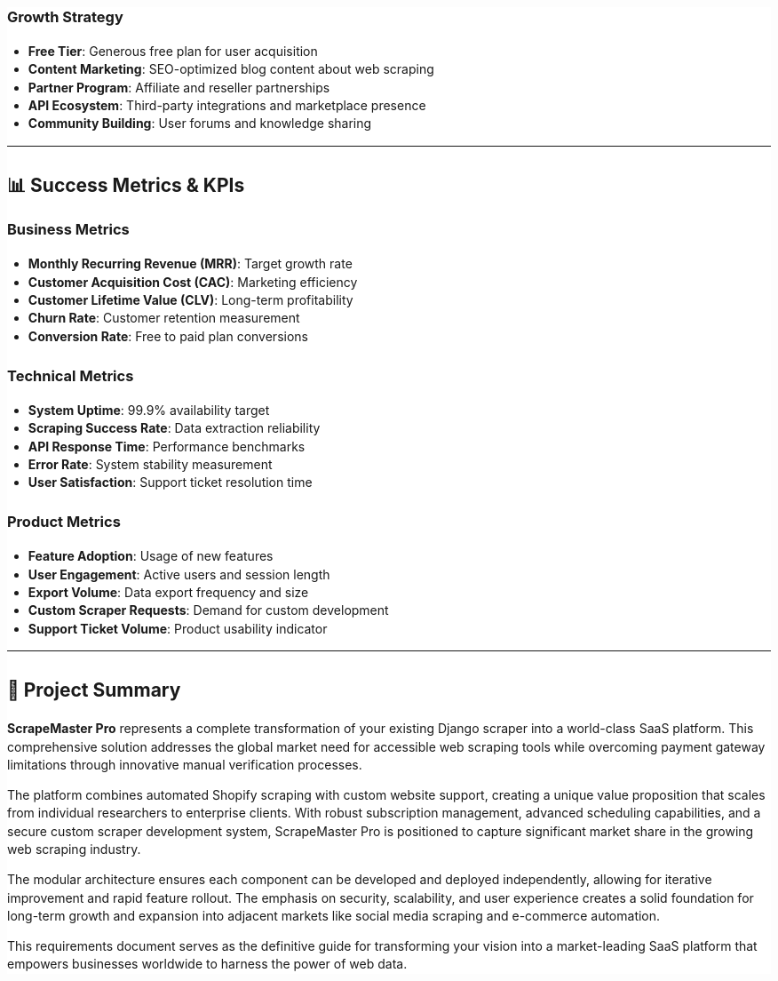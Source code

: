 ### Growth Strategy
- **Free Tier**: Generous free plan for user acquisition
- **Content Marketing**: SEO-optimized blog content about web scraping
- **Partner Program**: Affiliate and reseller partnerships
- **API Ecosystem**: Third-party integrations and marketplace presence
- **Community Building**: User forums and knowledge sharing

---

## 📊 Success Metrics & KPIs

### Business Metrics
- **Monthly Recurring Revenue (MRR)**: Target growth rate
- **Customer Acquisition Cost (CAC)**: Marketing efficiency
- **Customer Lifetime Value (CLV)**: Long-term profitability
- **Churn Rate**: Customer retention measurement
- **Conversion Rate**: Free to paid plan conversions

### Technical Metrics
- **System Uptime**: 99.9% availability target
- **Scraping Success Rate**: Data extraction reliability
- **API Response Time**: Performance benchmarks
- **Error Rate**: System stability measurement
- **User Satisfaction**: Support ticket resolution time

### Product Metrics
- **Feature Adoption**: Usage of new features
- **User Engagement**: Active users and session length
- **Export Volume**: Data export frequency and size
- **Custom Scraper Requests**: Demand for custom development
- **Support Ticket Volume**: Product usability indicator

---

## 🎯 Project Summary

**ScrapeMaster Pro** represents a complete transformation of your existing Django scraper into a world-class SaaS platform. This comprehensive solution addresses the global market need for accessible web scraping tools while overcoming payment gateway limitations through innovative manual verification processes.

The platform combines automated Shopify scraping with custom website support, creating a unique value proposition that scales from individual researchers to enterprise clients. With robust subscription management, advanced scheduling capabilities, and a secure custom scraper development system, ScrapeMaster Pro is positioned to capture significant market share in the growing web scraping industry.

The modular architecture ensures each component can be developed and deployed independently, allowing for iterative improvement and rapid feature rollout. The emphasis on security, scalability, and user experience creates a solid foundation for long-term growth and expansion into adjacent markets like social media scraping and e-commerce automation.

This requirements document serves as the definitive guide for transforming your vision into a market-leading SaaS platform that empowers businesses worldwide to harness the power of web data.
